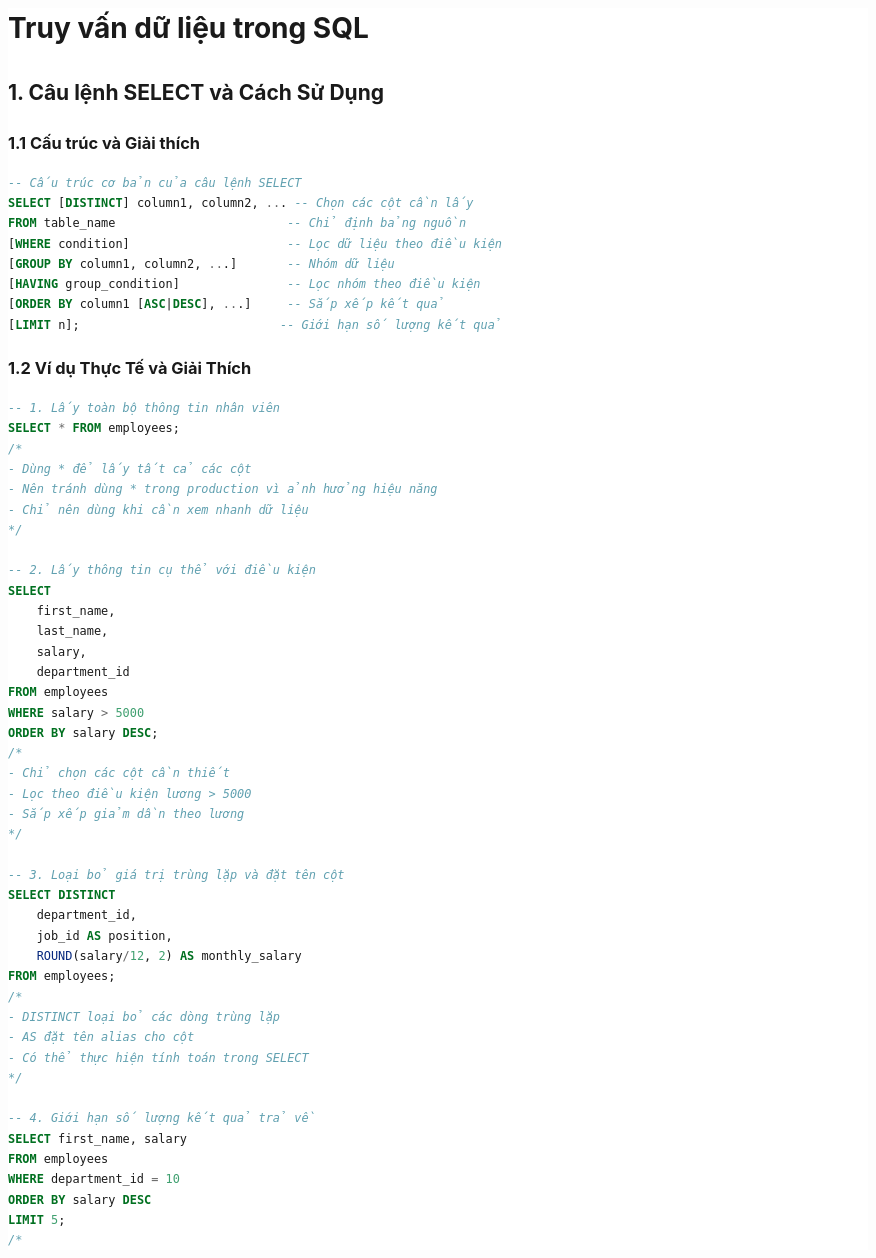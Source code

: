 # Truy vấn dữ liệu trong SQL

## 1. Câu lệnh SELECT và Cách Sử Dụng

### 1.1 Cấu trúc và Giải thích

```sql
-- Cấu trúc cơ bản của câu lệnh SELECT
SELECT [DISTINCT] column1, column2, ... -- Chọn các cột cần lấy
FROM table_name                        -- Chỉ định bảng nguồn
[WHERE condition]                      -- Lọc dữ liệu theo điều kiện
[GROUP BY column1, column2, ...]       -- Nhóm dữ liệu
[HAVING group_condition]               -- Lọc nhóm theo điều kiện
[ORDER BY column1 [ASC|DESC], ...]     -- Sắp xếp kết quả
[LIMIT n];                            -- Giới hạn số lượng kết quả
```

### 1.2 Ví dụ Thực Tế và Giải Thích

```sql
-- 1. Lấy toàn bộ thông tin nhân viên
SELECT * FROM employees;
/*
- Dùng * để lấy tất cả các cột
- Nên tránh dùng * trong production vì ảnh hưởng hiệu năng
- Chỉ nên dùng khi cần xem nhanh dữ liệu
*/

-- 2. Lấy thông tin cụ thể với điều kiện
SELECT
    first_name,
    last_name,
    salary,
    department_id
FROM employees
WHERE salary > 5000
ORDER BY salary DESC;
/*
- Chỉ chọn các cột cần thiết
- Lọc theo điều kiện lương > 5000
- Sắp xếp giảm dần theo lương
*/

-- 3. Loại bỏ giá trị trùng lặp và đặt tên cột
SELECT DISTINCT
    department_id,
    job_id AS position,
    ROUND(salary/12, 2) AS monthly_salary
FROM employees;
/*
- DISTINCT loại bỏ các dòng trùng lặp
- AS đặt tên alias cho cột
- Có thể thực hiện tính toán trong SELECT
*/

-- 4. Giới hạn số lượng kết quả trả về
SELECT first_name, salary
FROM employees
WHERE department_id = 10
ORDER BY salary DESC
LIMIT 5;
/*
```